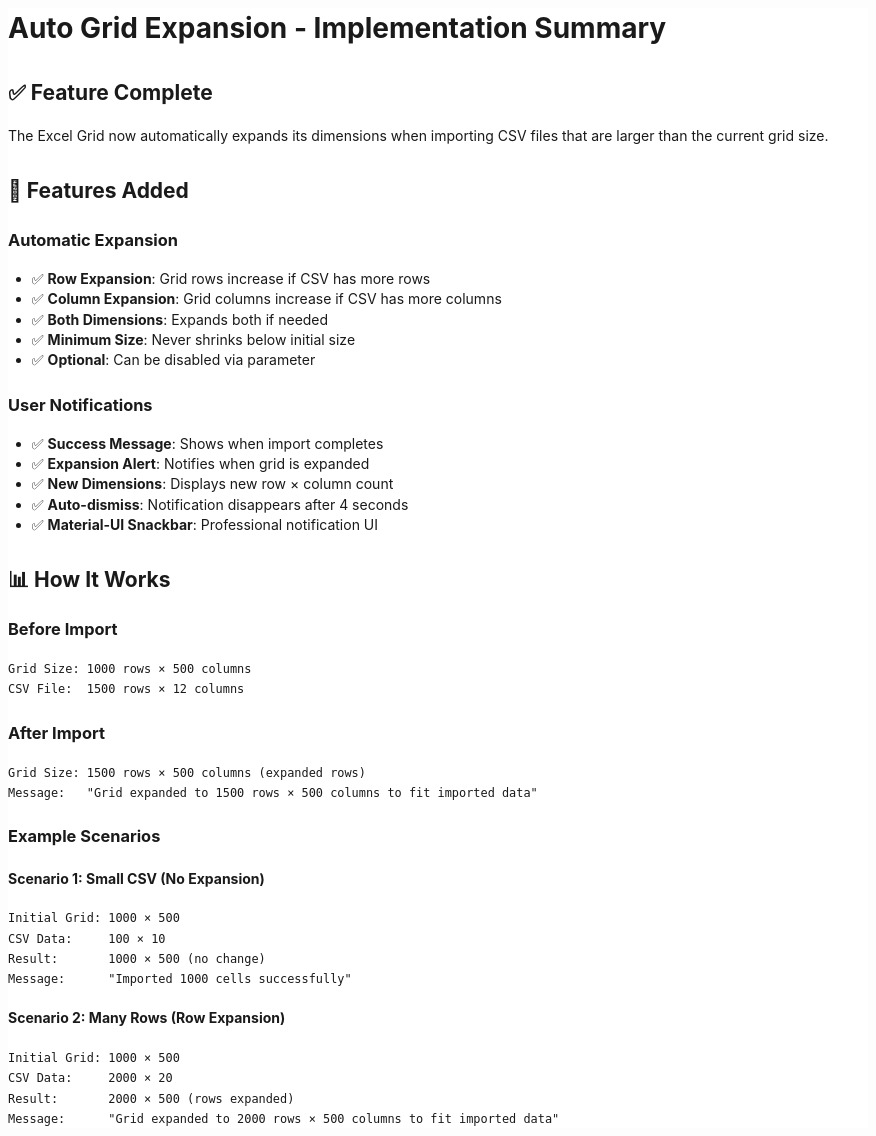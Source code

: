 # Auto Grid Expansion - Implementation Summary

## ✅ Feature Complete

The Excel Grid now automatically expands its dimensions when importing CSV files that are larger than the current grid size.

## 🎯 Features Added

### Automatic Expansion
- ✅ **Row Expansion**: Grid rows increase if CSV has more rows
- ✅ **Column Expansion**: Grid columns increase if CSV has more columns
- ✅ **Both Dimensions**: Expands both if needed
- ✅ **Minimum Size**: Never shrinks below initial size
- ✅ **Optional**: Can be disabled via parameter

### User Notifications
- ✅ **Success Message**: Shows when import completes
- ✅ **Expansion Alert**: Notifies when grid is expanded
- ✅ **New Dimensions**: Displays new row × column count
- ✅ **Auto-dismiss**: Notification disappears after 4 seconds
- ✅ **Material-UI Snackbar**: Professional notification UI

## 📊 How It Works

### Before Import
```
Grid Size: 1000 rows × 500 columns
CSV File:  1500 rows × 12 columns
```

### After Import
```
Grid Size: 1500 rows × 500 columns (expanded rows)
Message:   "Grid expanded to 1500 rows × 500 columns to fit imported data"
```

### Example Scenarios

#### Scenario 1: Small CSV (No Expansion)
```
Initial Grid: 1000 × 500
CSV Data:     100 × 10
Result:       1000 × 500 (no change)
Message:      "Imported 1000 cells successfully"
```

#### Scenario 2: Many Rows (Row Expansion)
```
Initial Grid: 1000 × 500
CSV Data:     2000 × 20
Result:       2000 × 500 (rows expanded)
Message:      "Grid expanded to 2000 rows × 500 columns to fit imported data"
```
